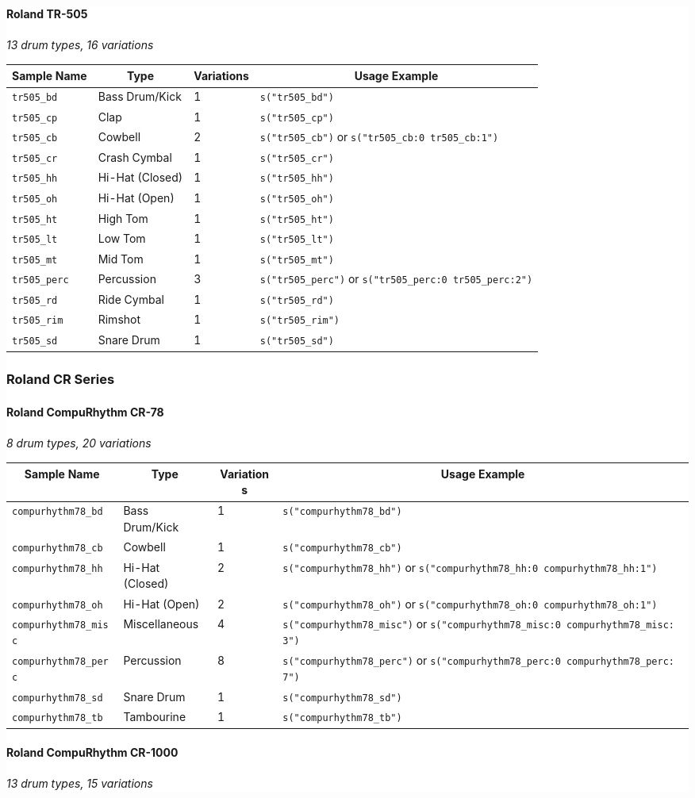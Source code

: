 #### Roland TR-505
*13 drum types, 16 variations*

| Sample Name | Type | Variations | Usage Example |
|-------------|------|------------|---------------|
| `tr505_bd` | Bass Drum/Kick | 1 | `s("tr505_bd")` |
| `tr505_cp` | Clap | 1 | `s("tr505_cp")` |
| `tr505_cb` | Cowbell | 2 | `s("tr505_cb")` or `s("tr505_cb:0 tr505_cb:1")` |
| `tr505_cr` | Crash Cymbal | 1 | `s("tr505_cr")` |
| `tr505_hh` | Hi-Hat (Closed) | 1 | `s("tr505_hh")` |
| `tr505_oh` | Hi-Hat (Open) | 1 | `s("tr505_oh")` |
| `tr505_ht` | High Tom | 1 | `s("tr505_ht")` |
| `tr505_lt` | Low Tom | 1 | `s("tr505_lt")` |
| `tr505_mt` | Mid Tom | 1 | `s("tr505_mt")` |
| `tr505_perc` | Percussion | 3 | `s("tr505_perc")` or `s("tr505_perc:0 tr505_perc:2")` |
| `tr505_rd` | Ride Cymbal | 1 | `s("tr505_rd")` |
| `tr505_rim` | Rimshot | 1 | `s("tr505_rim")` |
| `tr505_sd` | Snare Drum | 1 | `s("tr505_sd")` |

### Roland CR Series

#### Roland CompuRhythm CR-78
*8 drum types, 20 variations*

| Sample Name | Type | Variations | Usage Example |
|-------------|------|------------|---------------|
| `compurhythm78_bd` | Bass Drum/Kick | 1 | `s("compurhythm78_bd")` |
| `compurhythm78_cb` | Cowbell | 1 | `s("compurhythm78_cb")` |
| `compurhythm78_hh` | Hi-Hat (Closed) | 2 | `s("compurhythm78_hh")` or `s("compurhythm78_hh:0 compurhythm78_hh:1")` |
| `compurhythm78_oh` | Hi-Hat (Open) | 2 | `s("compurhythm78_oh")` or `s("compurhythm78_oh:0 compurhythm78_oh:1")` |
| `compurhythm78_misc` | Miscellaneous | 4 | `s("compurhythm78_misc")` or `s("compurhythm78_misc:0 compurhythm78_misc:3")` |
| `compurhythm78_perc` | Percussion | 8 | `s("compurhythm78_perc")` or `s("compurhythm78_perc:0 compurhythm78_perc:7")` |
| `compurhythm78_sd` | Snare Drum | 1 | `s("compurhythm78_sd")` |
| `compurhythm78_tb` | Tambourine | 1 | `s("compurhythm78_tb")` |

#### Roland CompuRhythm CR-1000
*13 drum types, 15 variations*
